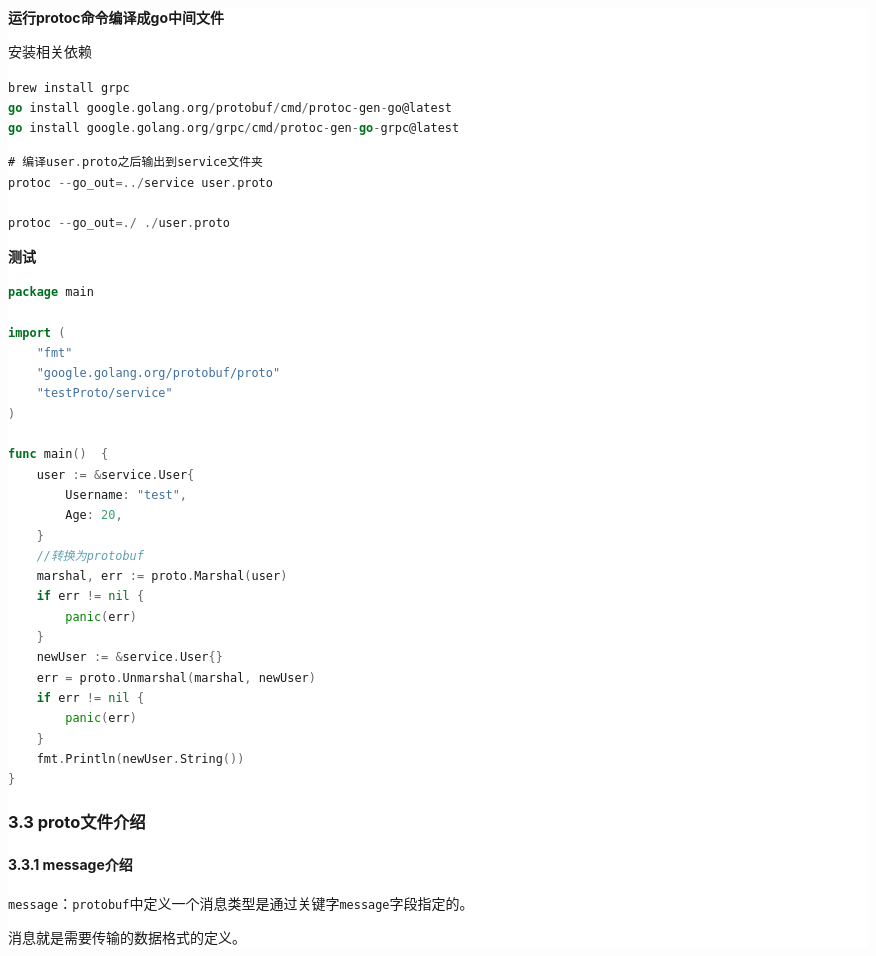 **运行protoc命令编译成go中间文件**

安装相关依赖
~~~go
brew install grpc
go install google.golang.org/protobuf/cmd/protoc-gen-go@latest
go install google.golang.org/grpc/cmd/protoc-gen-go-grpc@latest
~~~

~~~go
# 编译user.proto之后输出到service文件夹
protoc --go_out=../service user.proto

protoc --go_out=./ ./user.proto 
~~~

**测试**

~~~go
package main

import (
	"fmt"
	"google.golang.org/protobuf/proto"
	"testProto/service"
)

func main()  {
	user := &service.User{
		Username: "test",
		Age: 20,
	}
	//转换为protobuf
	marshal, err := proto.Marshal(user)
	if err != nil {
		panic(err)
	}
	newUser := &service.User{}
	err = proto.Unmarshal(marshal, newUser)
	if err != nil {
		panic(err)
	}
	fmt.Println(newUser.String())
}

~~~

### 3.3 proto文件介绍

#### 3.3.1 message介绍

`message`：`protobuf`中定义一个消息类型是通过关键字`message`字段指定的。

消息就是需要传输的数据格式的定义。
